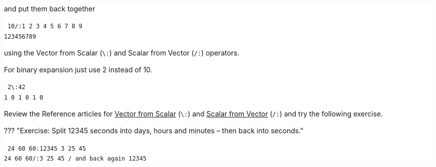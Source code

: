 and put them back together

```kc
 10/:1 2 3 4 5 6 7 8 9
123456789
```

using the Vector from Scalar (`\:`) and Scalar from Vector (`/:`) operators.

For binary expansion just use 2 instead of 10.

```kc-err
 2\:42
1 0 1 0 1 0
```

Review the Reference articles for [Vector from Scalar](../ref/vector-from-scalar.md) (`\:`) and [Scalar from Vector](../ref/scalar-from-vector.md) (`/:`) and try the following exercise.

??? "Exercise: Split 12345 seconds into days, hours and minutes – then back into seconds."
    <pre><code class="kc">
     24 60 60\:12345
    3 25 45
     24 60 60/:3 25 45  / and back again
    12345
    </code></pre>

